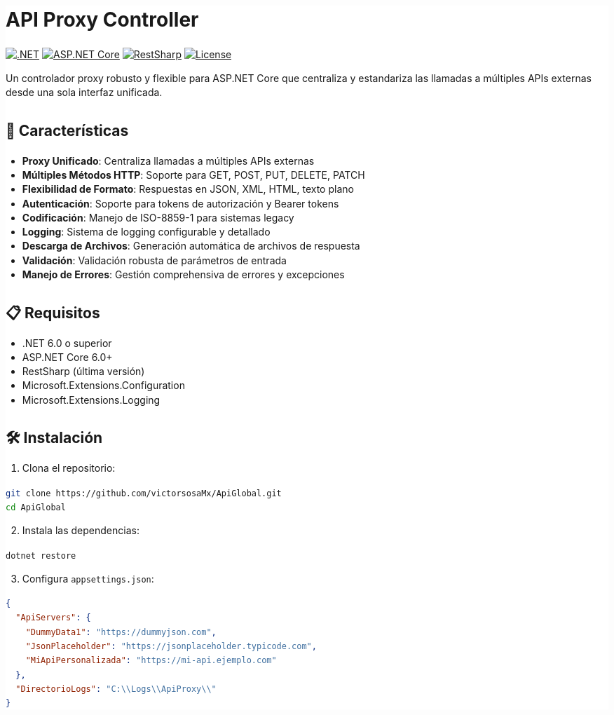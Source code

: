 # API Proxy Controller

[![.NET](https://img.shields.io/badge/.NET-6.0+-purple.svg)](https://dotnet.microsoft.com/)
[![ASP.NET Core](https://img.shields.io/badge/ASP.NET%20Core-6.0+-blue.svg)](https://docs.microsoft.com/aspnet/core)
[![RestSharp](https://img.shields.io/badge/RestSharp-Latest-green.svg)](https://restsharp.dev/)
[![License](https://img.shields.io/badge/License-MIT-yellow.svg)](LICENSE)

Un controlador proxy robusto y flexible para ASP.NET Core que centraliza y estandariza las llamadas a múltiples APIs externas desde una sola interfaz unificada.

## 🚀 Características

- **Proxy Unificado**: Centraliza llamadas a múltiples APIs externas
- **Múltiples Métodos HTTP**: Soporte para GET, POST, PUT, DELETE, PATCH
- **Flexibilidad de Formato**: Respuestas en JSON, XML, HTML, texto plano
- **Autenticación**: Soporte para tokens de autorización y Bearer tokens
- **Codificación**: Manejo de ISO-8859-1 para sistemas legacy
- **Logging**: Sistema de logging configurable y detallado
- **Descarga de Archivos**: Generación automática de archivos de respuesta
- **Validación**: Validación robusta de parámetros de entrada
- **Manejo de Errores**: Gestión comprehensiva de errores y excepciones

## 📋 Requisitos

- .NET 6.0 o superior
- ASP.NET Core 6.0+
- RestSharp (última versión)
- Microsoft.Extensions.Configuration
- Microsoft.Extensions.Logging

## 🛠️ Instalación

1. Clona el repositorio:
```bash
git clone https://github.com/victorsosaMx/ApiGlobal.git
cd ApiGlobal
```

2. Instala las dependencias:
```bash
dotnet restore
```

3. Configura `appsettings.json`:
```json
{
  "ApiServers": {
    "DummyData1": "https://dummyjson.com",
    "JsonPlaceholder": "https://jsonplaceholder.typicode.com",
    "MiApiPersonalizada": "https://mi-api.ejemplo.com"
  },
  "DirectorioLogs": "C:\\Logs\\ApiProxy\\"
}
```
